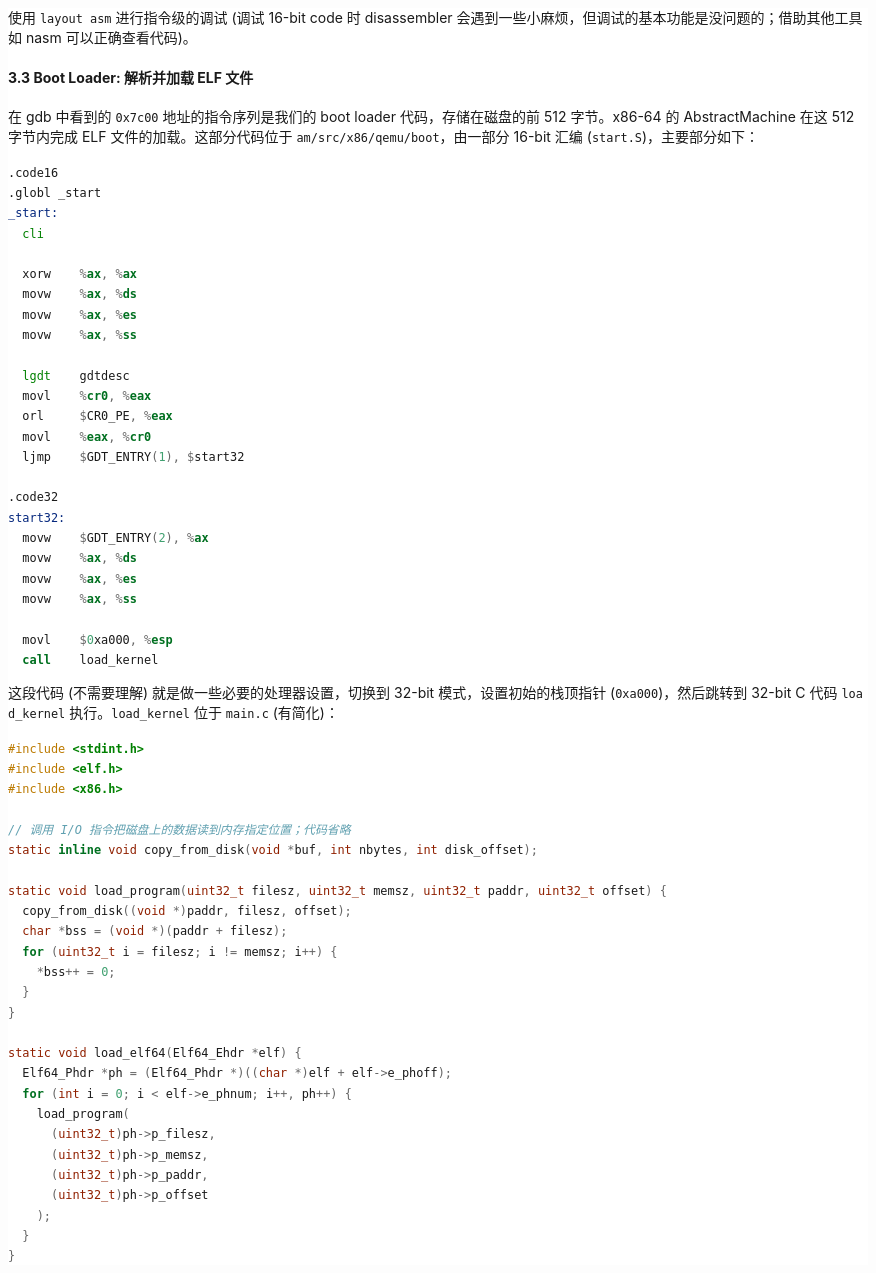 使用 `layout asm` 进行指令级的调试 (调试 16-bit code 时 disassembler 会遇到一些小麻烦，但调试的基本功能是没问题的；借助其他工具如 nasm 可以正确查看代码)。

#### 3.3 Boot Loader: 解析并加载 ELF 文件

在 gdb 中看到的 `0x7c00` 地址的指令序列是我们的 boot loader 代码，存储在磁盘的前 512 字节。x86-64 的 AbstractMachine 在这 512 字节内完成 ELF 文件的加载。这部分代码位于 `am/src/x86/qemu/boot`，由一部分 16-bit 汇编 (`start.S`)，主要部分如下：

```asm
.code16
.globl _start
_start:
  cli

  xorw    %ax, %ax
  movw    %ax, %ds
  movw    %ax, %es
  movw    %ax, %ss

  lgdt    gdtdesc
  movl    %cr0, %eax
  orl     $CR0_PE, %eax
  movl    %eax, %cr0
  ljmp    $GDT_ENTRY(1), $start32

.code32
start32:
  movw    $GDT_ENTRY(2), %ax
  movw    %ax, %ds
  movw    %ax, %es
  movw    %ax, %ss

  movl    $0xa000, %esp
  call    load_kernel
```

这段代码 (不需要理解) 就是做一些必要的处理器设置，切换到 32-bit 模式，设置初始的栈顶指针 (`0xa000`)，然后跳转到 32-bit C 代码 `load_kernel` 执行。`load_kernel` 位于 `main.c` (有简化)：

```c
#include <stdint.h>
#include <elf.h>
#include <x86.h>

// 调用 I/O 指令把磁盘上的数据读到内存指定位置；代码省略
static inline void copy_from_disk(void *buf, int nbytes, int disk_offset);

static void load_program(uint32_t filesz, uint32_t memsz, uint32_t paddr, uint32_t offset) {
  copy_from_disk((void *)paddr, filesz, offset);
  char *bss = (void *)(paddr + filesz);
  for (uint32_t i = filesz; i != memsz; i++) {
    *bss++ = 0;
  }
}

static void load_elf64(Elf64_Ehdr *elf) {
  Elf64_Phdr *ph = (Elf64_Phdr *)((char *)elf + elf->e_phoff);
  for (int i = 0; i < elf->e_phnum; i++, ph++) {
    load_program(
      (uint32_t)ph->p_filesz,
      (uint32_t)ph->p_memsz,
      (uint32_t)ph->p_paddr,
      (uint32_t)ph->p_offset
    );
  }
}
```